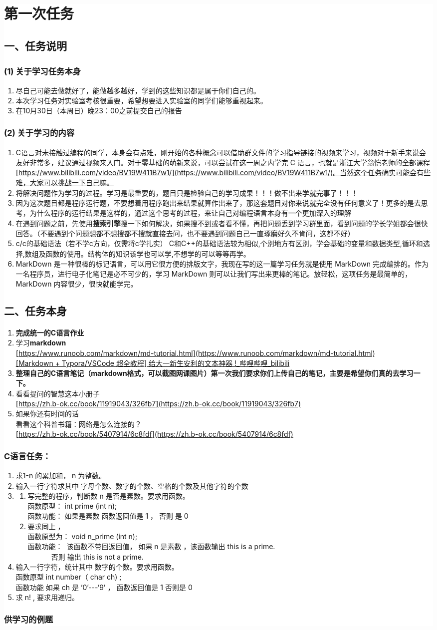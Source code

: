 # 第一次任务

## 一、任务说明

### (1) 关于学习任务本身

1. 尽自己可能去做就好了，能做越多越好，学到的这些知识都是属于你们自己的。
2. 本次学习任务对实验室考核很重要，希望想要进入实验室的同学们能够重视起来。
3. 在10月30日（本周日）晚23：00之前提交自己的报告

### (2) 关于学习的内容

1. C语言对未接触过编程的同学，本身会有点难，刚开始的各种概念可以借助群文件的学习指导链接的视频来学习，视频对于新手来说会友好非常多，建议通过视频来入门。对于零基础的萌新来说，可以尝试在这一周之内学完 C 语言，也就是浙江大学翁恺老师的全部课程[https://www.bilibili.com/video/BV19W411B7w1/](https://www.bilibili.com/video/BV19W411B7w1/)。当然这个任务确实可能会有些难，大家可以挑战一下自己嘛。
2. 将解决问题作为学习的过程。学习是最重要的，题目只是检验自己的学习成果！！！做不出来学就完事了！！！
3. 因为这次题目都是程序运行题，不要想着用程序跑出来结果就算作出来了，那这套题目对你来说就完全没有任何意义了！更多的是去思考，为什么程序的运行结果是这样的，通过这个思考的过程，来让自己对编程语言本身有一个更加深入的理解
4. 在遇到问题之前，先使用**搜索引擎**搜一下如何解决，如果搜不到或者看不懂，再把问题丢到学习群里面，看到问题的学长学姐都会很快回答。（不要遇到个问题想都不想搜都不搜就直接去问，也不要遇到问题自己一直琢磨好久不肯问，这都不好）
5. c/c的基础语法（若不学c方向，仅需将c学扎实） C和C++的基础语法较为相似,个别地方有区别，学会基础的变量和数据类型,循环和选择,数组及函数的使用。结构体的知识该学也可以学,不想学的可以等等再学。
6. MarkDown 是一种很棒的标记语言，可以用它很方便的排版文字，我现在写的这一篇学习任务就是使用 MarkDown 完成编排的。作为一名程序员，进行电子化笔记是必不可少的，学习 MarkDown 则可以让我们写出来更棒的笔记。放轻松，这项任务是最简单的，MarkDown 内容很少，很快就能学完。

## 二、任务本身

1.  **完成统一的C语言作业** 
2.  学习**markdown**<br />[https://www.runoob.com/markdown/md-tutorial.html](https://www.runoob.com/markdown/md-tutorial.html)<br />[[Markdown + Typora/VSCode 超全教程] 给大一新生安利的文本神器 !_哔哩哔哩_bilibili](https://www.bilibili.com/video/BV1hG411p7fX/?vd_source=55ffe5143706c86851979f75f0da6acb) 
3.  **整理自己的C语言笔记（markdown格式，可以截图网课图片）第一次我们要求你们上传自己的笔记，主要是希望你们真的去学习一下。** 
4.  看看提问的智慧这本小册子<br />[https://zh.b-ok.cc/book/11919043/326fb7](https://zh.b-ok.cc/book/11919043/326fb7) 
5.  如果你还有时间的话<br />看看这个科普书籍：网络是怎么连接的？<br />[https://zh.b-ok.cc/book/5407914/6c8fdf](https://zh.b-ok.cc/book/5407914/6c8fdf) 

### C语言任务：

1.  求1-n 的累加和， n 为整数。 
2.  输入一行字符求其中 字母个数、数字的个数、空格的个数及其他字符的个数 
3.  
   1.  写完整的程序，判断数 n 是否是素数。要求用函数。<br />函数原型： int prime (int n);<br />函数功能： 如果是素数 函数返回值是 1 ， 否则 是 0 
   2.  要求同上 ，<br />函数原型为： void n_prime (int n);<br />函数功能：  该函数不带回返回值， 如果 n 是素数 ，该函数输出 this is a prime.<br />             否则 输出 this is not a prime. 
4.  输入一行字符，统计其中 数字的个数。要求用函数。<br />函数原型 int number（ char ch) ;<br />函数功能 如果 ch 是 ‘0’---‘9’ ， 函数返回值是 1 否则是 0 
5.  求 n! , 要求用递归。 

### 供学习的例题
